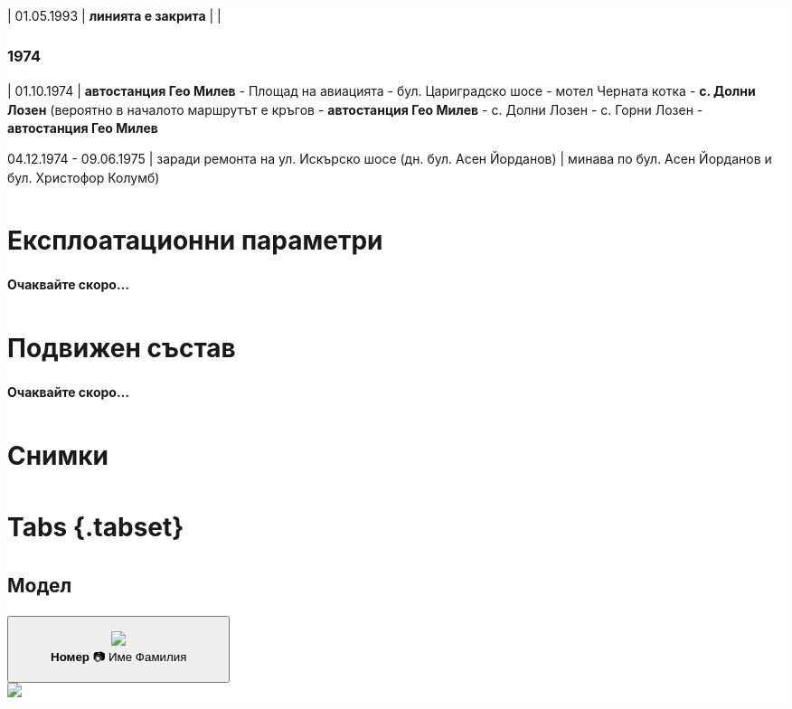 | 01.05.1993 | **линията е закрита** |     |

### 1974
| 01.10.1974 | **автостанция Гео Милев** - Площад на авиацията - бул. Цариградско шосе - мотел Черната котка - **с. Долни Лозен** (вероятно в началото маршрутът е кръгов - **автостанция Гео Милев** - с. Долни Лозен - с. Горни Лозен - **автостанция Гео Милев** 

04.12.1974 - 09.06.1975 | заради ремонта на ул. Искърско шосе (дн. бул. Асен Йорданов) | минава по бул. Асен Йорданов и бул. Христофор Колумб)


# Експлоатационни параметри

**Очаквайте скоро…**

# **Подвижен състав**

**Очаквайте скоро…**

# Снимки
  
# Tabs {.tabset}


 ## Mодел
 
  
<div class="dropdown"><button class="imgbtn"><figure><img src="https://media.istockphoto.com/id/1221240925/vector/coming-soon-lettering-coming-soon-for-promotion-advertisement-sale-marketing.jpg?s=612x612&w=0&k=20&c=RZPMOqmoyOwEEQfjnWm8_j-G1Ht2TBRxshHNR0nn96o=" height="200px"><figcaption><b> Номер </b> 📷 Име Фамилия</figcaption></figure></button><div class="dropdown-content"><a href="https://www.flickr.com/photos/196863628@N07/52480156032" target="_blank" title="2747"> <img src="https://media.istockphoto.com/id/1221240925/vector/coming-soon-lettering-coming-soon-for-promotion-advertisement-sale-marketing.jpg?s=612x612&w=0&k=20&c=RZPMOqmoyOwEEQfjnWm8_j-G1Ht2TBRxshHNR0nn96o=" width="100%"></a></div></div>
